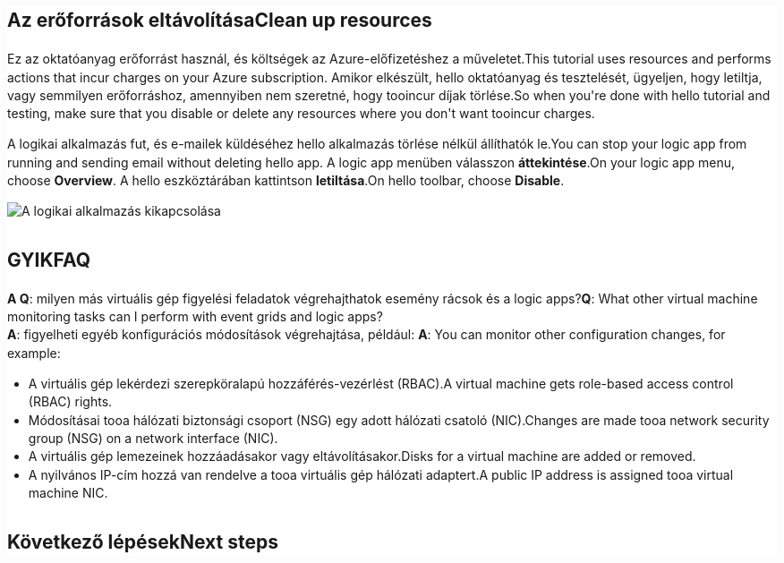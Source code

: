 ## <a name="clean-up-resources"></a><span data-ttu-id="dedcb-289">Az erőforrások eltávolítása</span><span class="sxs-lookup"><span data-stu-id="dedcb-289">Clean up resources</span></span>

<span data-ttu-id="dedcb-290">Ez az oktatóanyag erőforrást használ, és költségek az Azure-előfizetéshez a műveletet.</span><span class="sxs-lookup"><span data-stu-id="dedcb-290">This tutorial uses resources and performs actions that incur charges on your Azure subscription.</span></span> <span data-ttu-id="dedcb-291">Amikor elkészült, hello oktatóanyag és tesztelését, ügyeljen, hogy letiltja, vagy semmilyen erőforráshoz, amennyiben nem szeretné, hogy tooincur díjak törlése.</span><span class="sxs-lookup"><span data-stu-id="dedcb-291">So when you're done with hello tutorial and testing, make sure that you disable or delete any resources where you don't want tooincur charges.</span></span>

<span data-ttu-id="dedcb-292">A logikai alkalmazás fut, és e-mailek küldéséhez hello alkalmazás törlése nélkül állíthatók le.</span><span class="sxs-lookup"><span data-stu-id="dedcb-292">You can stop your logic app from running and sending email without deleting hello app.</span></span> <span data-ttu-id="dedcb-293">A logic app menüben válasszon **áttekintése**.</span><span class="sxs-lookup"><span data-stu-id="dedcb-293">On your logic app menu, choose **Overview**.</span></span> <span data-ttu-id="dedcb-294">A hello eszköztárában kattintson **letiltása**.</span><span class="sxs-lookup"><span data-stu-id="dedcb-294">On hello toolbar, choose **Disable**.</span></span>

![A logikai alkalmazás kikapcsolása](./media/monitor-virtual-machine-changes-event-grid-logic-app/turn-off-disable-logic-app.png)

## <a name="faq"></a><span data-ttu-id="dedcb-296">GYIK</span><span class="sxs-lookup"><span data-stu-id="dedcb-296">FAQ</span></span>

<span data-ttu-id="dedcb-297">**A Q**: milyen más virtuális gép figyelési feladatok végrehajthatok esemény rácsok és a logic apps?</span><span class="sxs-lookup"><span data-stu-id="dedcb-297">**Q**: What other virtual machine monitoring tasks can I perform with event grids and logic apps?</span></span> </br><span data-ttu-id="dedcb-298">
**A**: figyelheti egyéb konfigurációs módosítások végrehajtása, például:</span><span class="sxs-lookup"><span data-stu-id="dedcb-298">
**A**: You can monitor other configuration changes, for example:</span></span>

* <span data-ttu-id="dedcb-299">A virtuális gép lekérdezi szerepköralapú hozzáférés-vezérlést (RBAC).</span><span class="sxs-lookup"><span data-stu-id="dedcb-299">A virtual machine gets role-based access control (RBAC) rights.</span></span>
* <span data-ttu-id="dedcb-300">Módosításai tooa hálózati biztonsági csoport (NSG) egy adott hálózati csatoló (NIC).</span><span class="sxs-lookup"><span data-stu-id="dedcb-300">Changes are made tooa network security group (NSG) on a network interface (NIC).</span></span>
* <span data-ttu-id="dedcb-301">A virtuális gép lemezeinek hozzáadásakor vagy eltávolításakor.</span><span class="sxs-lookup"><span data-stu-id="dedcb-301">Disks for a virtual machine are added or removed.</span></span>
* <span data-ttu-id="dedcb-302">A nyilvános IP-cím hozzá van rendelve a tooa virtuális gép hálózati adaptert.</span><span class="sxs-lookup"><span data-stu-id="dedcb-302">A public IP address is assigned tooa virtual machine NIC.</span></span>

## <a name="next-steps"></a><span data-ttu-id="dedcb-303">Következő lépések</span><span class="sxs-lookup"><span data-stu-id="dedcb-303">Next steps</span></span>
